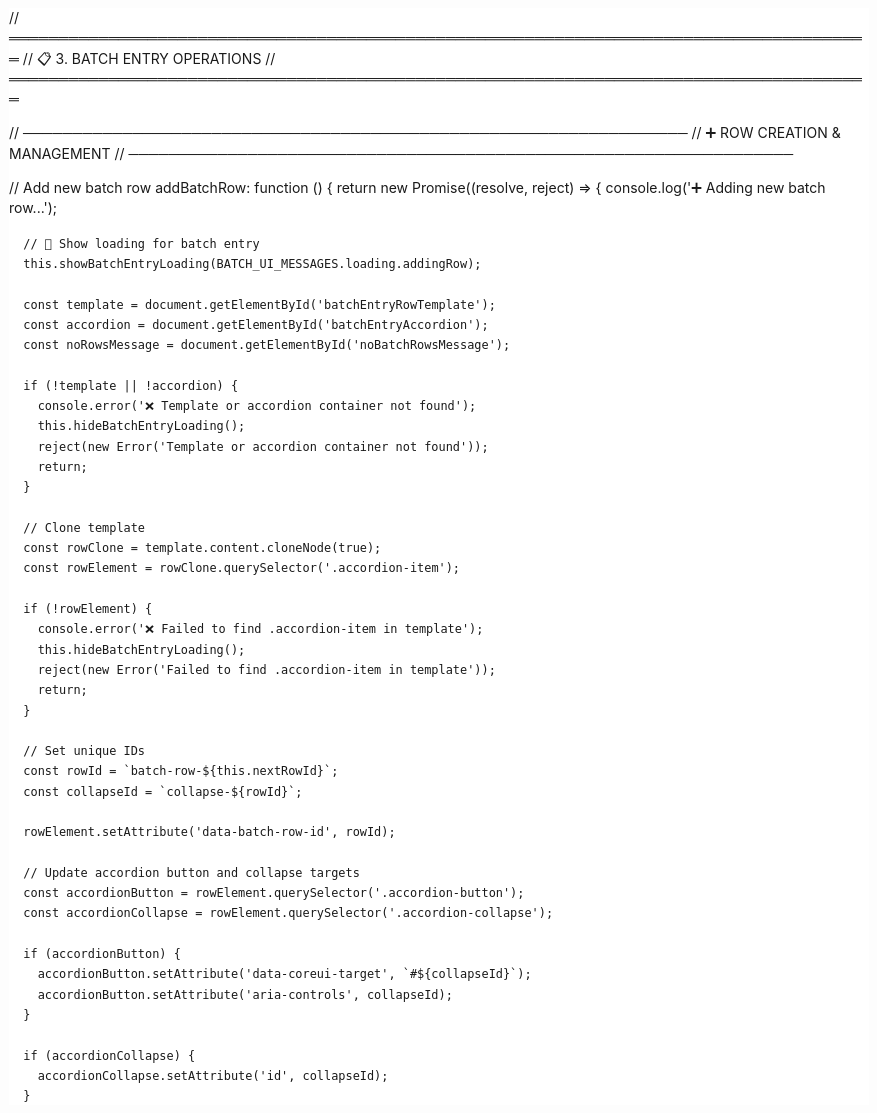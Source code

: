   // ═══════════════════════════════════════════════════════════════════════════════════════
  // 📋 3. BATCH ENTRY OPERATIONS
  // ═══════════════════════════════════════════════════════════════════════════════════════

  // ───────────────────────────────────────────────────────────────────
  // ➕ ROW CREATION & MANAGEMENT
  // ───────────────────────────────────────────────────────────────────

  // Add new batch row
  addBatchRow: function () {
    return new Promise((resolve, reject) => {
      console.log('➕ Adding new batch row...');

      // 🔄 Show loading for batch entry
      this.showBatchEntryLoading(BATCH_UI_MESSAGES.loading.addingRow);

      const template = document.getElementById('batchEntryRowTemplate');
      const accordion = document.getElementById('batchEntryAccordion');
      const noRowsMessage = document.getElementById('noBatchRowsMessage');

      if (!template || !accordion) {
        console.error('❌ Template or accordion container not found');
        this.hideBatchEntryLoading();
        reject(new Error('Template or accordion container not found'));
        return;
      }

      // Clone template
      const rowClone = template.content.cloneNode(true);
      const rowElement = rowClone.querySelector('.accordion-item');

      if (!rowElement) {
        console.error('❌ Failed to find .accordion-item in template');
        this.hideBatchEntryLoading();
        reject(new Error('Failed to find .accordion-item in template'));
        return;
      }

      // Set unique IDs
      const rowId = `batch-row-${this.nextRowId}`;
      const collapseId = `collapse-${rowId}`;

      rowElement.setAttribute('data-batch-row-id', rowId);

      // Update accordion button and collapse targets
      const accordionButton = rowElement.querySelector('.accordion-button');
      const accordionCollapse = rowElement.querySelector('.accordion-collapse');

      if (accordionButton) {
        accordionButton.setAttribute('data-coreui-target', `#${collapseId}`);
        accordionButton.setAttribute('aria-controls', collapseId);
      }

      if (accordionCollapse) {
        accordionCollapse.setAttribute('id', collapseId);
      }
